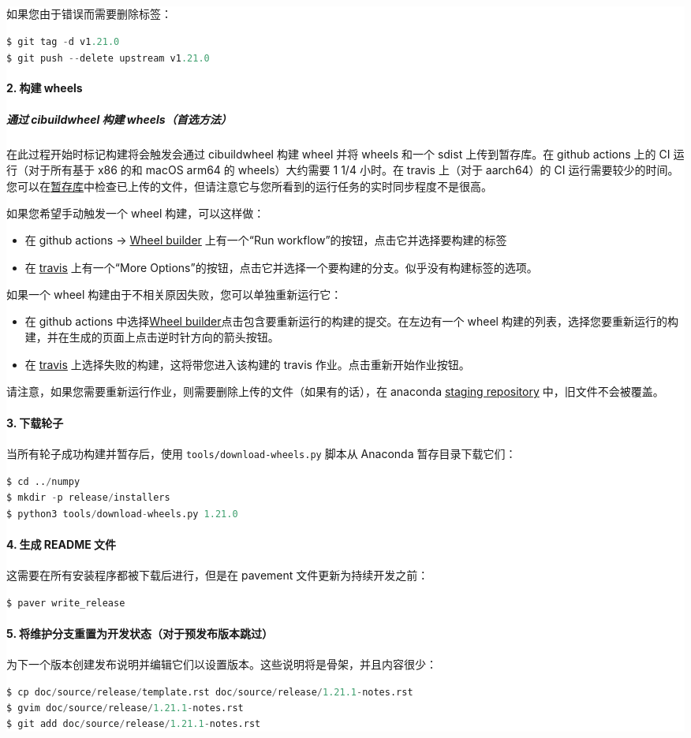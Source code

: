 如果您由于错误而需要删除标签：

```py
$ git tag -d v1.21.0
$ git push --delete upstream v1.21.0 
```

#### 2\. 构建 wheels

##### 通过 cibuildwheel 构建 wheels（首选方法）

在此过程开始时标记构建将会触发会通过 cibuildwheel 构建 wheel 并将 wheels 和一个 sdist 上传到暂存库。在 github actions 上的 CI 运行（对于所有基于 x86 的和 macOS arm64 的 wheels）大约需要 1 1/4 小时。在 travis 上（对于 aarch64）的 CI 运行需要较少的时间。您可以在[暂存库](https://anaconda.org/multibuild-wheels-staging/numpy/files)中检查已上传的文件，但请注意它与您所看到的运行任务的实时同步程度不是很高。

如果您希望手动触发一个 wheel 构建，可以这样做：

+   在 github actions -> [Wheel builder](https://github.com/numpy/numpy/actions/workflows/wheels.yml) 上有一个“Run workflow”的按钮，点击它并选择要构建的标签

+   在 [travis](https://app.travis-ci.com/github/numpy/numpy) 上有一个“More Options”的按钮，点击它并选择一个要构建的分支。似乎没有构建标签的选项。

如果一个 wheel 构建由于不相关原因失败，您可以单独重新运行它：

+   在 github actions 中选择[Wheel builder](https://github.com/numpy/numpy/actions/workflows/wheels.yml)点击包含要重新运行的构建的提交。在左边有一个 wheel 构建的列表，选择您要重新运行的构建，并在生成的页面上点击逆时针方向的箭头按钮。

+   在 [travis](https://app.travis-ci.com/github/numpy/numpy) 上选择失败的构建，这将带您进入该构建的 travis 作业。点击重新开始作业按钮。

请注意，如果您需要重新运行作业，则需要删除上传的文件（如果有的话），在 anaconda [staging repository](https://anaconda.org/multibuild-wheels-staging/numpy/files) 中，旧文件不会被覆盖。

#### 3\. 下载轮子

当所有轮子成功构建并暂存后，使用 `tools/download-wheels.py` 脚本从 Anaconda 暂存目录下载它们：

```py
$ cd ../numpy
$ mkdir -p release/installers
$ python3 tools/download-wheels.py 1.21.0 
```

#### 4\. 生成 README 文件

这需要在所有安装程序都被下载后进行，但是在 pavement 文件更新为持续开发之前：

```py
$ paver write_release 
```

#### 5\. 将维护分支重置为开发状态（对于预发布版本跳过）

为下一个版本创建发布说明并编辑它们以设置版本。这些说明将是骨架，并且内容很少：

```py
$ cp doc/source/release/template.rst doc/source/release/1.21.1-notes.rst
$ gvim doc/source/release/1.21.1-notes.rst
$ git add doc/source/release/1.21.1-notes.rst 
```

